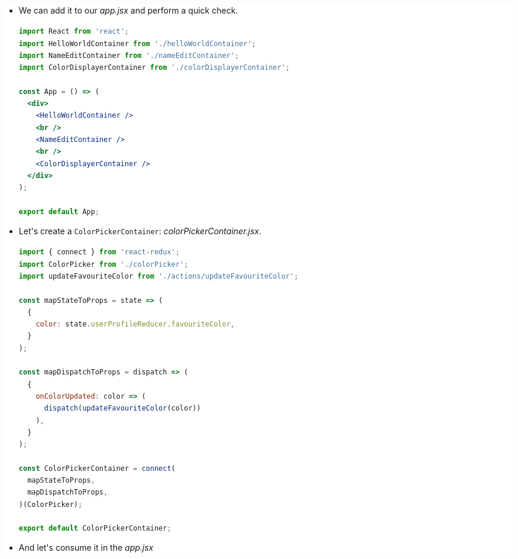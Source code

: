 - We can add it to our _app.jsx_ and perform a quick check.

  ```jsx
  import React from 'react';
  import HelloWorldContainer from './helloWorldContainer';
  import NameEditContainer from './nameEditContainer';
  import ColorDisplayerContainer from './colorDisplayerContainer';

  const App = () => (
    <div>
      <HelloWorldContainer />
      <br />
      <NameEditContainer />
      <br />
      <ColorDisplayerContainer />
    </div>
  );

  export default App;

  ```


- Let's create a `ColorPickerContainer`: _colorPickerContainer.jsx_.

  ```javascript
  import { connect } from 'react-redux';
  import ColorPicker from './colorPicker';
  import updateFavouriteColor from './actions/updateFavouriteColor';

  const mapStateToProps = state => (
    {
      color: state.userProfileReducer.favouriteColor,
    }
  );

  const mapDispatchToProps = dispatch => (
    {
      onColorUpdated: color => (
        dispatch(updateFavouriteColor(color))
      ),
    }
  );

  const ColorPickerContainer = connect(
    mapStateToProps,
    mapDispatchToProps,
  )(ColorPicker);

  export default ColorPickerContainer;

  ```

- And let's consume it in the _app.jsx_
